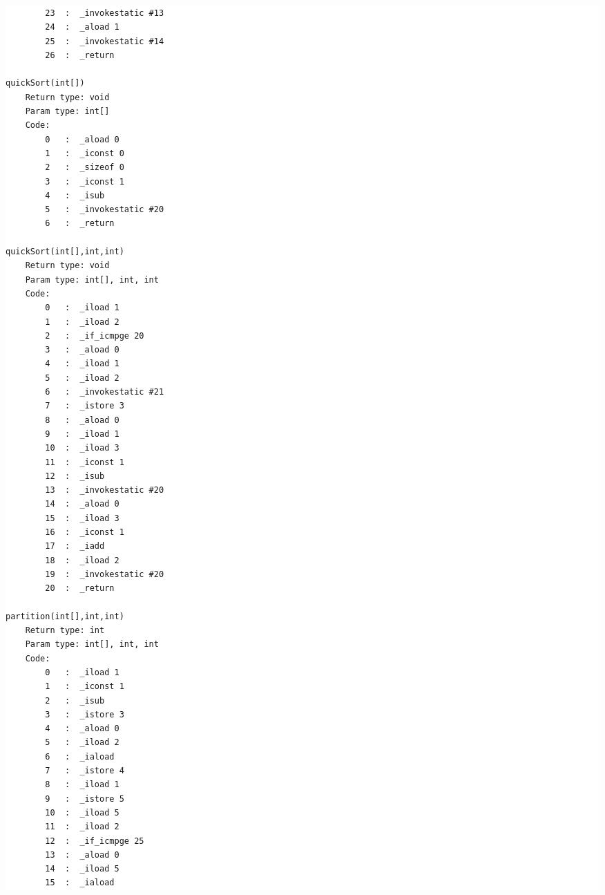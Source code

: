 ```
		23  :  _invokestatic #13
		24  :  _aload 1
		25  :  _invokestatic #14
		26  :  _return

quickSort(int[])
	Return type: void
	Param type: int[]
	Code:
		0   :  _aload 0
		1   :  _iconst 0
		2   :  _sizeof 0
		3   :  _iconst 1
		4   :  _isub
		5   :  _invokestatic #20
		6   :  _return

quickSort(int[],int,int)
	Return type: void
	Param type: int[], int, int
	Code:
		0   :  _iload 1
		1   :  _iload 2
		2   :  _if_icmpge 20
		3   :  _aload 0
		4   :  _iload 1
		5   :  _iload 2
		6   :  _invokestatic #21
		7   :  _istore 3
		8   :  _aload 0
		9   :  _iload 1
		10  :  _iload 3
		11  :  _iconst 1
		12  :  _isub
		13  :  _invokestatic #20
		14  :  _aload 0
		15  :  _iload 3
		16  :  _iconst 1
		17  :  _iadd
		18  :  _iload 2
		19  :  _invokestatic #20
		20  :  _return

partition(int[],int,int)
	Return type: int
	Param type: int[], int, int
	Code:
		0   :  _iload 1
		1   :  _iconst 1
		2   :  _isub
		3   :  _istore 3
		4   :  _aload 0
		5   :  _iload 2
		6   :  _iaload
		7   :  _istore 4
		8   :  _iload 1
		9   :  _istore 5
		10  :  _iload 5
		11  :  _iload 2
		12  :  _if_icmpge 25
		13  :  _aload 0
		14  :  _iload 5
		15  :  _iaload
```
